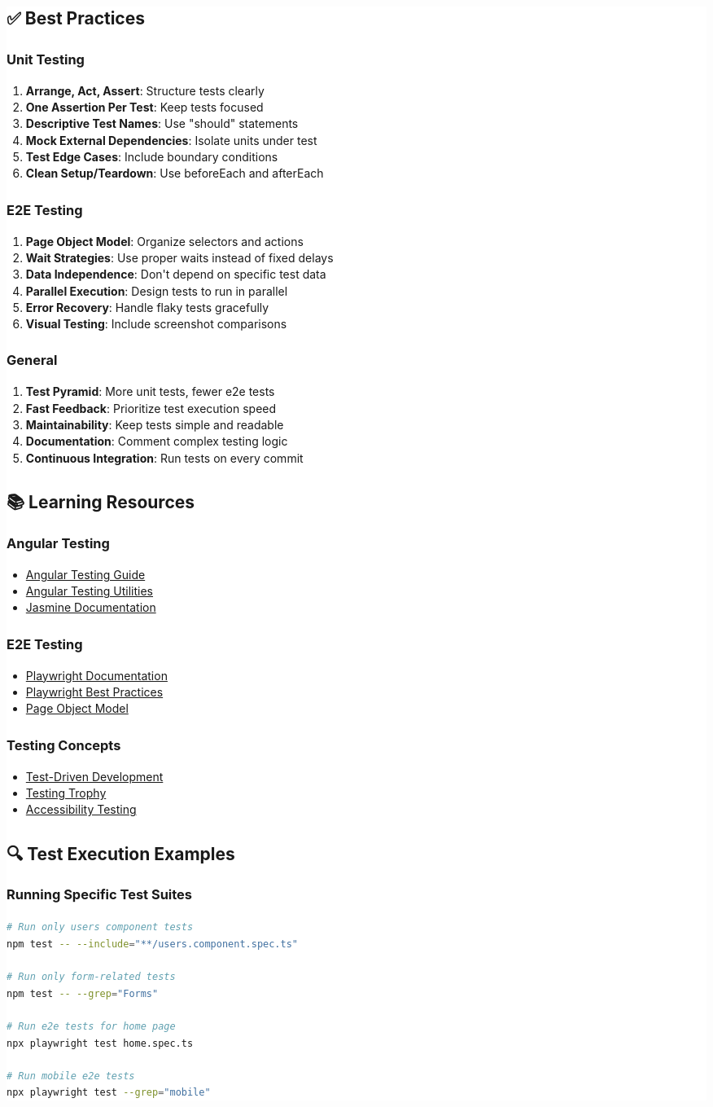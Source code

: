 ## ✅ Best Practices

### Unit Testing
1. **Arrange, Act, Assert**: Structure tests clearly
2. **One Assertion Per Test**: Keep tests focused
3. **Descriptive Test Names**: Use "should" statements
4. **Mock External Dependencies**: Isolate units under test
5. **Test Edge Cases**: Include boundary conditions
6. **Clean Setup/Teardown**: Use beforeEach and afterEach

### E2E Testing
1. **Page Object Model**: Organize selectors and actions
2. **Wait Strategies**: Use proper waits instead of fixed delays
3. **Data Independence**: Don't depend on specific test data
4. **Parallel Execution**: Design tests to run in parallel
5. **Error Recovery**: Handle flaky tests gracefully
6. **Visual Testing**: Include screenshot comparisons

### General
1. **Test Pyramid**: More unit tests, fewer e2e tests
2. **Fast Feedback**: Prioritize test execution speed
3. **Maintainability**: Keep tests simple and readable
4. **Documentation**: Comment complex testing logic
5. **Continuous Integration**: Run tests on every commit

## 📚 Learning Resources

### Angular Testing
- [Angular Testing Guide](https://angular.io/guide/testing)
- [Angular Testing Utilities](https://angular.io/guide/testing-utility-apis)
- [Jasmine Documentation](https://jasmine.github.io/)

### E2E Testing
- [Playwright Documentation](https://playwright.dev/)
- [Playwright Best Practices](https://playwright.dev/docs/best-practices)
- [Page Object Model](https://playwright.dev/docs/test-pom)

### Testing Concepts
- [Test-Driven Development](https://martinfowler.com/bliki/TestDrivenDevelopment.html)
- [Testing Trophy](https://kentcdodds.com/blog/the-testing-trophy-and-testing-classifications)
- [Accessibility Testing](https://web.dev/accessibility/)

## 🔍 Test Execution Examples

### Running Specific Test Suites
```bash
# Run only users component tests
npm test -- --include="**/users.component.spec.ts"

# Run only form-related tests
npm test -- --grep="Forms"

# Run e2e tests for home page
npx playwright test home.spec.ts

# Run mobile e2e tests
npx playwright test --grep="mobile"
```
